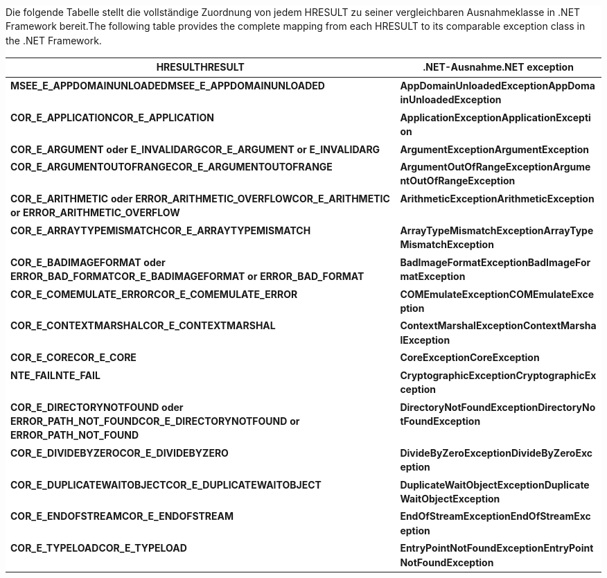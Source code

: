  <span data-ttu-id="116f4-120">Die folgende Tabelle stellt die vollständige Zuordnung von jedem HRESULT zu seiner vergleichbaren Ausnahmeklasse in .NET Framework bereit.</span><span class="sxs-lookup"><span data-stu-id="116f4-120">The following table provides the complete mapping from each HRESULT to its comparable exception class in the .NET Framework.</span></span>  
  
|<span data-ttu-id="116f4-121">HRESULT</span><span class="sxs-lookup"><span data-stu-id="116f4-121">HRESULT</span></span>|<span data-ttu-id="116f4-122">.NET-Ausnahme</span><span class="sxs-lookup"><span data-stu-id="116f4-122">.NET exception</span></span>|  
|-------------|--------------------|  
|<span data-ttu-id="116f4-123">**MSEE_E_APPDOMAINUNLOADED**</span><span class="sxs-lookup"><span data-stu-id="116f4-123">**MSEE_E_APPDOMAINUNLOADED**</span></span>|<span data-ttu-id="116f4-124">**AppDomainUnloadedException**</span><span class="sxs-lookup"><span data-stu-id="116f4-124">**AppDomainUnloadedException**</span></span>|  
|<span data-ttu-id="116f4-125">**COR_E_APPLICATION**</span><span class="sxs-lookup"><span data-stu-id="116f4-125">**COR_E_APPLICATION**</span></span>|<span data-ttu-id="116f4-126">**ApplicationException**</span><span class="sxs-lookup"><span data-stu-id="116f4-126">**ApplicationException**</span></span>|  
|<span data-ttu-id="116f4-127">**COR_E_ARGUMENT oder E_INVALIDARG**</span><span class="sxs-lookup"><span data-stu-id="116f4-127">**COR_E_ARGUMENT or E_INVALIDARG**</span></span>|<span data-ttu-id="116f4-128">**ArgumentException**</span><span class="sxs-lookup"><span data-stu-id="116f4-128">**ArgumentException**</span></span>|  
|<span data-ttu-id="116f4-129">**COR_E_ARGUMENTOUTOFRANGE**</span><span class="sxs-lookup"><span data-stu-id="116f4-129">**COR_E_ARGUMENTOUTOFRANGE**</span></span>|<span data-ttu-id="116f4-130">**ArgumentOutOfRangeException**</span><span class="sxs-lookup"><span data-stu-id="116f4-130">**ArgumentOutOfRangeException**</span></span>|  
|<span data-ttu-id="116f4-131">**COR_E_ARITHMETIC oder ERROR_ARITHMETIC_OVERFLOW**</span><span class="sxs-lookup"><span data-stu-id="116f4-131">**COR_E_ARITHMETIC or ERROR_ARITHMETIC_OVERFLOW**</span></span>|<span data-ttu-id="116f4-132">**ArithmeticException**</span><span class="sxs-lookup"><span data-stu-id="116f4-132">**ArithmeticException**</span></span>|  
|<span data-ttu-id="116f4-133">**COR_E_ARRAYTYPEMISMATCH**</span><span class="sxs-lookup"><span data-stu-id="116f4-133">**COR_E_ARRAYTYPEMISMATCH**</span></span>|<span data-ttu-id="116f4-134">**ArrayTypeMismatchException**</span><span class="sxs-lookup"><span data-stu-id="116f4-134">**ArrayTypeMismatchException**</span></span>|  
|<span data-ttu-id="116f4-135">**COR_E_BADIMAGEFORMAT oder ERROR_BAD_FORMAT**</span><span class="sxs-lookup"><span data-stu-id="116f4-135">**COR_E_BADIMAGEFORMAT or ERROR_BAD_FORMAT**</span></span>|<span data-ttu-id="116f4-136">**BadImageFormatException**</span><span class="sxs-lookup"><span data-stu-id="116f4-136">**BadImageFormatException**</span></span>|  
|<span data-ttu-id="116f4-137">**COR_E_COMEMULATE_ERROR**</span><span class="sxs-lookup"><span data-stu-id="116f4-137">**COR_E_COMEMULATE_ERROR**</span></span>|<span data-ttu-id="116f4-138">**COMEmulateException**</span><span class="sxs-lookup"><span data-stu-id="116f4-138">**COMEmulateException**</span></span>|  
|<span data-ttu-id="116f4-139">**COR_E_CONTEXTMARSHAL**</span><span class="sxs-lookup"><span data-stu-id="116f4-139">**COR_E_CONTEXTMARSHAL**</span></span>|<span data-ttu-id="116f4-140">**ContextMarshalException**</span><span class="sxs-lookup"><span data-stu-id="116f4-140">**ContextMarshalException**</span></span>|  
|<span data-ttu-id="116f4-141">**COR_E_CORE**</span><span class="sxs-lookup"><span data-stu-id="116f4-141">**COR_E_CORE**</span></span>|<span data-ttu-id="116f4-142">**CoreException**</span><span class="sxs-lookup"><span data-stu-id="116f4-142">**CoreException**</span></span>|  
|<span data-ttu-id="116f4-143">**NTE_FAIL**</span><span class="sxs-lookup"><span data-stu-id="116f4-143">**NTE_FAIL**</span></span>|<span data-ttu-id="116f4-144">**CryptographicException**</span><span class="sxs-lookup"><span data-stu-id="116f4-144">**CryptographicException**</span></span>|  
|<span data-ttu-id="116f4-145">**COR_E_DIRECTORYNOTFOUND oder ERROR_PATH_NOT_FOUND**</span><span class="sxs-lookup"><span data-stu-id="116f4-145">**COR_E_DIRECTORYNOTFOUND or ERROR_PATH_NOT_FOUND**</span></span>|<span data-ttu-id="116f4-146">**DirectoryNotFoundException**</span><span class="sxs-lookup"><span data-stu-id="116f4-146">**DirectoryNotFoundException**</span></span>|  
|<span data-ttu-id="116f4-147">**COR_E_DIVIDEBYZERO**</span><span class="sxs-lookup"><span data-stu-id="116f4-147">**COR_E_DIVIDEBYZERO**</span></span>|<span data-ttu-id="116f4-148">**DivideByZeroException**</span><span class="sxs-lookup"><span data-stu-id="116f4-148">**DivideByZeroException**</span></span>|  
|<span data-ttu-id="116f4-149">**COR_E_DUPLICATEWAITOBJECT**</span><span class="sxs-lookup"><span data-stu-id="116f4-149">**COR_E_DUPLICATEWAITOBJECT**</span></span>|<span data-ttu-id="116f4-150">**DuplicateWaitObjectException**</span><span class="sxs-lookup"><span data-stu-id="116f4-150">**DuplicateWaitObjectException**</span></span>|  
|<span data-ttu-id="116f4-151">**COR_E_ENDOFSTREAM**</span><span class="sxs-lookup"><span data-stu-id="116f4-151">**COR_E_ENDOFSTREAM**</span></span>|<span data-ttu-id="116f4-152">**EndOfStreamException**</span><span class="sxs-lookup"><span data-stu-id="116f4-152">**EndOfStreamException**</span></span>|  
|<span data-ttu-id="116f4-153">**COR_E_TYPELOAD**</span><span class="sxs-lookup"><span data-stu-id="116f4-153">**COR_E_TYPELOAD**</span></span>|<span data-ttu-id="116f4-154">**EntryPointNotFoundException**</span><span class="sxs-lookup"><span data-stu-id="116f4-154">**EntryPointNotFoundException**</span></span>|  